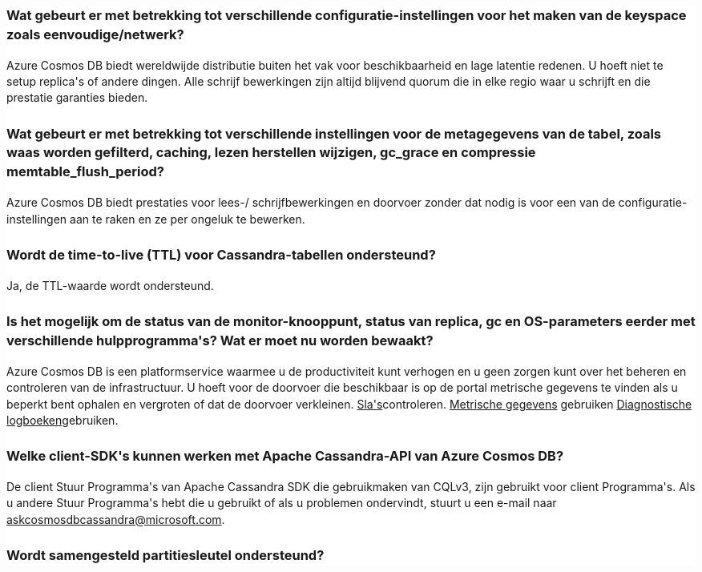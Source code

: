 ### <a name="what-happens-with-respect-to-various-config-settings-for-keyspace-creation-like-simplenetwork"></a>Wat gebeurt er met betrekking tot verschillende configuratie-instellingen voor het maken van de keyspace zoals eenvoudige/netwerk?

Azure Cosmos DB biedt wereldwijde distributie buiten het vak voor beschikbaarheid en lage latentie redenen. U hoeft niet te setup replica's of andere dingen. Alle schrijf bewerkingen zijn altijd blijvend quorum die in elke regio waar u schrijft en die prestatie garanties bieden.

### <a name="what-happens-with-respect-to-various-settings-for-table-metadata-like-bloom-filter-caching-read-repair-change-gc_grace-compression-memtable_flush_period-and-more"></a>Wat gebeurt er met betrekking tot verschillende instellingen voor de metagegevens van de tabel, zoals waas worden gefilterd, caching, lezen herstellen wijzigen, gc_grace en compressie memtable_flush_period?

Azure Cosmos DB biedt prestaties voor lees-/ schrijfbewerkingen en doorvoer zonder dat nodig is voor een van de configuratie-instellingen aan te raken en ze per ongeluk te bewerken.

### <a name="is-time-to-live-ttl-supported-for-cassandra-tables"></a>Wordt de time-to-live (TTL) voor Cassandra-tabellen ondersteund?

Ja, de TTL-waarde wordt ondersteund.

### <a name="is-it-possible-to-monitor-node-status-replica-status-gc-and-os-parameters-earlier-with-various-tools-what-needs-to-be-monitored-now"></a>Is het mogelijk om de status van de monitor-knooppunt, status van replica, gc en OS-parameters eerder met verschillende hulpprogramma's? Wat er moet nu worden bewaakt?

Azure Cosmos DB is een platformservice waarmee u de productiviteit kunt verhogen en u geen zorgen kunt over het beheren en controleren van de infrastructuur. U hoeft voor de doorvoer die beschikbaar is op de portal metrische gegevens te vinden als u beperkt bent ophalen en vergroten of dat de doorvoer verkleinen.
[Sla's](monitor-accounts.md)controleren.
[Metrische gegevens](use-metrics.md) gebruiken [Diagnostische logboeken](logging.md)gebruiken.

### <a name="which-client-sdks-can-work-with-apache-cassandra-api-of-azure-cosmos-db"></a>Welke client-SDK's kunnen werken met Apache Cassandra-API van Azure Cosmos DB?

De client Stuur Programma's van Apache Cassandra SDK die gebruikmaken van CQLv3, zijn gebruikt voor client Programma's. Als u andere Stuur Programma's hebt die u gebruikt of als u problemen ondervindt, stuurt u een e-mail naar [askcosmosdbcassandra@microsoft.com](mailto:askcosmosdbcassandra@microsoft.com).

### <a name="is-composite-partition-key-supported"></a>Wordt samengesteld partitiesleutel ondersteund?
